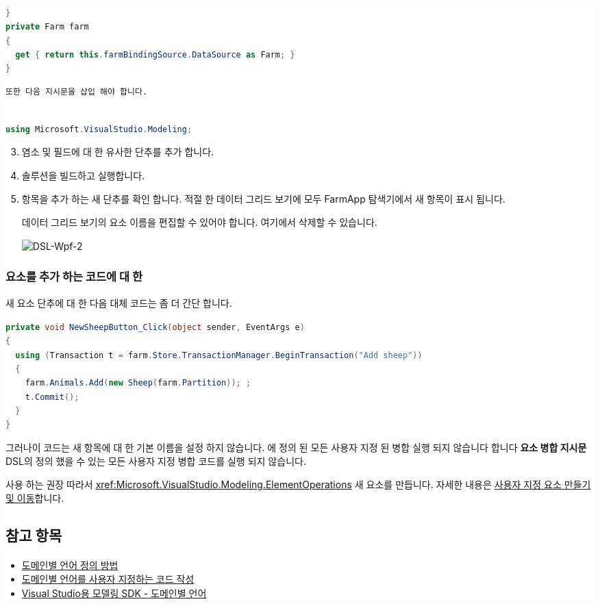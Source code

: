    ```csharp
   }
   private Farm farm
   {
     get { return this.farmBindingSource.DataSource as Farm; }
   }
   ```

    또한 다음 지시문을 삽입 해야 합니다.

   ```csharp

   using Microsoft.VisualStudio.Modeling;
   ```

3. 염소 및 필드에 대 한 유사한 단추를 추가 합니다.

4. 솔루션을 빌드하고 실행합니다.

5. 항목을 추가 하는 새 단추를 확인 합니다. 적절 한 데이터 그리드 보기에 모두 FarmApp 탐색기에서 새 항목이 표시 됩니다.

    데이터 그리드 보기의 요소 이름을 편집할 수 있어야 합니다. 여기에서 삭제할 수 있습니다.

   ![DSL&#45;Wpf&#45;2](../modeling/media/dsl-wpf-2.png)

### <a name="about-the-code-to-add-an-element"></a>요소를 추가 하는 코드에 대 한
 새 요소 단추에 대 한 다음 대체 코드는 좀 더 간단 합니다.

```csharp
private void NewSheepButton_Click(object sender, EventArgs e)
{
  using (Transaction t = farm.Store.TransactionManager.BeginTransaction("Add sheep"))
  {
    farm.Animals.Add(new Sheep(farm.Partition)); ;
    t.Commit();
  }
}
```

 그러나이 코드는 새 항목에 대 한 기본 이름을 설정 하지 않습니다. 에 정의 된 모든 사용자 지정 된 병합 실행 되지 않습니다 합니다 **요소 병합 지시문** DSL의 정의 했을 수 있는 모든 사용자 지정 병합 코드를 실행 되지 않습니다.

 사용 하는 권장 따라서 <xref:Microsoft.VisualStudio.Modeling.ElementOperations> 새 요소를 만듭니다. 자세한 내용은 [사용자 지정 요소 만들기 및 이동](../modeling/customizing-element-creation-and-movement.md)합니다.

## <a name="see-also"></a>참고 항목

- [도메인별 언어 정의 방법](../modeling/how-to-define-a-domain-specific-language.md)
- [도메인별 언어를 사용자 지정하는 코드 작성](../modeling/writing-code-to-customise-a-domain-specific-language.md)
- [Visual Studio용 모델링 SDK - 도메인별 언어](../modeling/modeling-sdk-for-visual-studio-domain-specific-languages.md)
